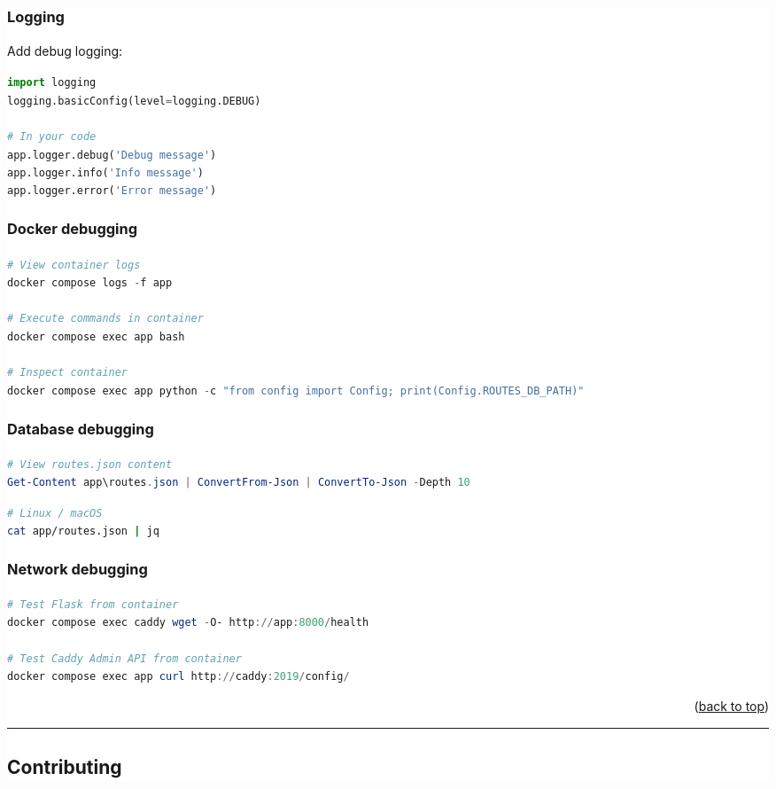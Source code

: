 ### Logging

Add debug logging:

```python
import logging
logging.basicConfig(level=logging.DEBUG)

# In your code
app.logger.debug('Debug message')
app.logger.info('Info message')
app.logger.error('Error message')
```

### Docker debugging

```powershell
# View container logs
docker compose logs -f app

# Execute commands in container
docker compose exec app bash

# Inspect container
docker compose exec app python -c "from config import Config; print(Config.ROUTES_DB_PATH)"
```

### Database debugging

```powershell
# View routes.json content
Get-Content app\routes.json | ConvertFrom-Json | ConvertTo-Json -Depth 10
```

```bash
# Linux / macOS
cat app/routes.json | jq
```

### Network debugging

```powershell
# Test Flask from container
docker compose exec caddy wget -O- http://app:8000/health

# Test Caddy Admin API from container
docker compose exec app curl http://caddy:2019/config/
```

<p align="right">(<a href="#development-top">back to top</a>)</p>

---

## Contributing
